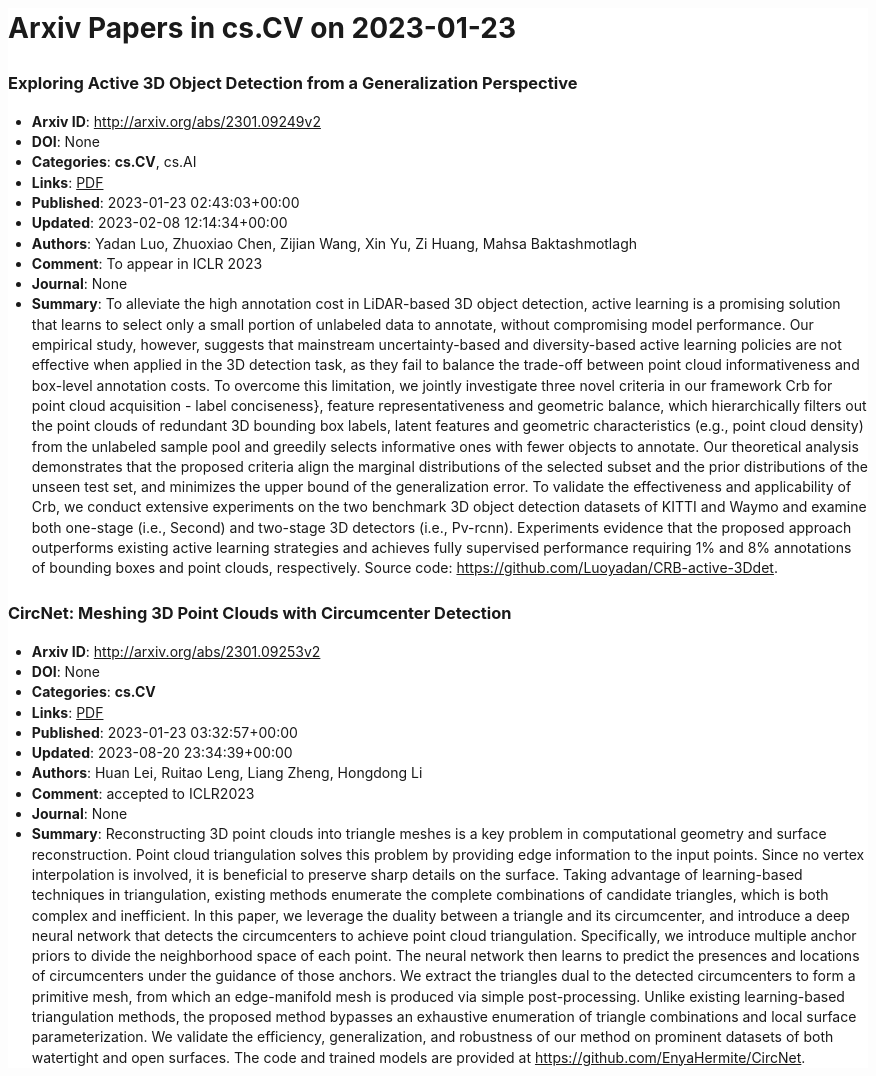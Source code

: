 # Arxiv Papers in cs.CV on 2023-01-23
### Exploring Active 3D Object Detection from a Generalization Perspective
- **Arxiv ID**: http://arxiv.org/abs/2301.09249v2
- **DOI**: None
- **Categories**: **cs.CV**, cs.AI
- **Links**: [PDF](http://arxiv.org/pdf/2301.09249v2)
- **Published**: 2023-01-23 02:43:03+00:00
- **Updated**: 2023-02-08 12:14:34+00:00
- **Authors**: Yadan Luo, Zhuoxiao Chen, Zijian Wang, Xin Yu, Zi Huang, Mahsa Baktashmotlagh
- **Comment**: To appear in ICLR 2023
- **Journal**: None
- **Summary**: To alleviate the high annotation cost in LiDAR-based 3D object detection, active learning is a promising solution that learns to select only a small portion of unlabeled data to annotate, without compromising model performance. Our empirical study, however, suggests that mainstream uncertainty-based and diversity-based active learning policies are not effective when applied in the 3D detection task, as they fail to balance the trade-off between point cloud informativeness and box-level annotation costs. To overcome this limitation, we jointly investigate three novel criteria in our framework Crb for point cloud acquisition - label conciseness}, feature representativeness and geometric balance, which hierarchically filters out the point clouds of redundant 3D bounding box labels, latent features and geometric characteristics (e.g., point cloud density) from the unlabeled sample pool and greedily selects informative ones with fewer objects to annotate. Our theoretical analysis demonstrates that the proposed criteria align the marginal distributions of the selected subset and the prior distributions of the unseen test set, and minimizes the upper bound of the generalization error. To validate the effectiveness and applicability of Crb, we conduct extensive experiments on the two benchmark 3D object detection datasets of KITTI and Waymo and examine both one-stage (i.e., Second) and two-stage 3D detectors (i.e., Pv-rcnn). Experiments evidence that the proposed approach outperforms existing active learning strategies and achieves fully supervised performance requiring $1\%$ and $8\%$ annotations of bounding boxes and point clouds, respectively. Source code: https://github.com/Luoyadan/CRB-active-3Ddet.



### CircNet: Meshing 3D Point Clouds with Circumcenter Detection
- **Arxiv ID**: http://arxiv.org/abs/2301.09253v2
- **DOI**: None
- **Categories**: **cs.CV**
- **Links**: [PDF](http://arxiv.org/pdf/2301.09253v2)
- **Published**: 2023-01-23 03:32:57+00:00
- **Updated**: 2023-08-20 23:34:39+00:00
- **Authors**: Huan Lei, Ruitao Leng, Liang Zheng, Hongdong Li
- **Comment**: accepted to ICLR2023
- **Journal**: None
- **Summary**: Reconstructing 3D point clouds into triangle meshes is a key problem in computational geometry and surface reconstruction. Point cloud triangulation solves this problem by providing edge information to the input points. Since no vertex interpolation is involved, it is beneficial to preserve sharp details on the surface. Taking advantage of learning-based techniques in triangulation, existing methods enumerate the complete combinations of candidate triangles, which is both complex and inefficient. In this paper, we leverage the duality between a triangle and its circumcenter, and introduce a deep neural network that detects the circumcenters to achieve point cloud triangulation. Specifically, we introduce multiple anchor priors to divide the neighborhood space of each point. The neural network then learns to predict the presences and locations of circumcenters under the guidance of those anchors. We extract the triangles dual to the detected circumcenters to form a primitive mesh, from which an edge-manifold mesh is produced via simple post-processing. Unlike existing learning-based triangulation methods, the proposed method bypasses an exhaustive enumeration of triangle combinations and local surface parameterization. We validate the efficiency, generalization, and robustness of our method on prominent datasets of both watertight and open surfaces. The code and trained models are provided at https://github.com/EnyaHermite/CircNet.
